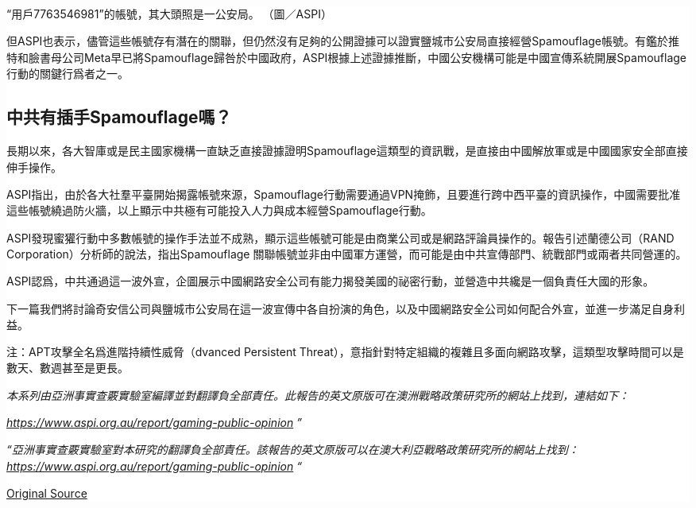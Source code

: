 “用戶7763546981”的帳號，其大頭照是一公安局。 （圖／ASPI）

但ASPI也表示，儘管這些帳號存有潛在的關聯，但仍然沒有足夠的公開證據可以證實鹽城市公安局直接經營Spamouflage帳號。有鑑於推特和臉書母公司Meta早已將Spamouflage歸咎於中國政府，ASPI根據上述證據推斷，中國公安機構可能是中國宣傳系統開展Spamouflage行動的關鍵行爲者之一。

## 中共有插手Spamouflage嗎？

長期以來，各大智庫或是民主國家機構一直缺乏直接證據證明Spamouflage這類型的資訊戰，是直接由中國解放軍或是中國國家安全部直接伸手操作。

ASPI指出，由於各大社羣平臺開始揭露帳號來源，Spamouflage行動需要通過VPN掩飾，且要進行跨中西平臺的資訊操作，中國需要批准這些帳號繞過防火牆，以上顯示中共極有可能投入人力與成本經營Spamouflage行動。

ASPI發現蜜獾行動中多數帳號的操作手法並不成熟，顯示這些帳號可能是由商業公司或是網路評論員操作的。報告引述蘭德公司（RAND Corporation）分析師的說法，指出Spamouflage 關聯帳號並非由中國軍方運營，而可能是由中共宣傳部門、統戰部門或兩者共同營運的。

ASPI認爲，中共通過這一波外宣，企圖展示中國網路安全公司有能力揭發美國的祕密行動，並營造中共纔是一個負責任大國的形象。

下一篇我們將討論奇安信公司與鹽城市公安局在這一波宣傳中各自扮演的角色，以及中國網路安全公司如何配合外宣，並進一步滿足自身利益。

注：APT攻擊全名爲進階持續性威脅（dvanced Persistent Threat），意指針對特定組織的複雜且多面向網路攻擊，這類型攻擊時間可以是數天、數週甚至是更長。

*本系列由亞洲事實查覈實驗室編譯並對翻譯負全部責任。此報告的英文原版可在澳洲戰略政策研究所的網站上找到，連結如下：*

*<https://www.aspi.org.au/report/gaming-public-opinion> ”*

*“亞洲事實查覈實驗室對本研究的翻譯負全部責任。該報告的英文原版可以在澳大利亞戰略政策研究所的網站上找到： <https://www.aspi.org.au/report/gaming-public-opinion> “*



[Original Source](https://www.rfa.org/mandarin/shishi-hecha/hc-05102023174311.html)